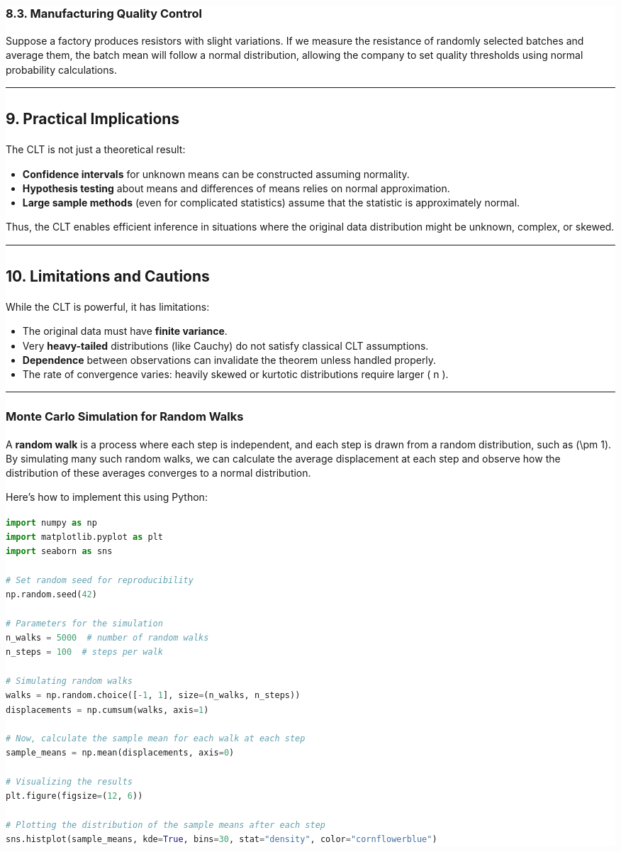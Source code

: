 ### 8.3. Manufacturing Quality Control

Suppose a factory produces resistors with slight variations. If we measure the resistance of randomly selected batches and average them, the batch mean will follow a normal distribution, allowing the company to set quality thresholds using normal probability calculations.

---

## 9. Practical Implications

The CLT is not just a theoretical result:
- **Confidence intervals** for unknown means can be constructed assuming normality.
- **Hypothesis testing** about means and differences of means relies on normal approximation.
- **Large sample methods** (even for complicated statistics) assume that the statistic is approximately normal.

Thus, the CLT enables efficient inference in situations where the original data distribution might be unknown, complex, or skewed.

---

## 10. Limitations and Cautions

While the CLT is powerful, it has limitations:
- The original data must have **finite variance**.
- Very **heavy-tailed** distributions (like Cauchy) do not satisfy classical CLT assumptions.
- **Dependence** between observations can invalidate the theorem unless handled properly.
- The rate of convergence varies: heavily skewed or kurtotic distributions require larger \( n \).

---

### Monte Carlo Simulation for Random Walks

A **random walk** is a process where each step is independent, and each step is drawn from a random distribution, such as \(\pm 1\). By simulating many such random walks, we can calculate the average displacement at each step and observe how the distribution of these averages converges to a normal distribution.

Here’s how to implement this using Python:

```python
import numpy as np
import matplotlib.pyplot as plt
import seaborn as sns

# Set random seed for reproducibility
np.random.seed(42)

# Parameters for the simulation
n_walks = 5000  # number of random walks
n_steps = 100  # steps per walk

# Simulating random walks
walks = np.random.choice([-1, 1], size=(n_walks, n_steps))
displacements = np.cumsum(walks, axis=1)

# Now, calculate the sample mean for each walk at each step
sample_means = np.mean(displacements, axis=0)

# Visualizing the results
plt.figure(figsize=(12, 6))

# Plotting the distribution of the sample means after each step
sns.histplot(sample_means, kde=True, bins=30, stat="density", color="cornflowerblue")

```